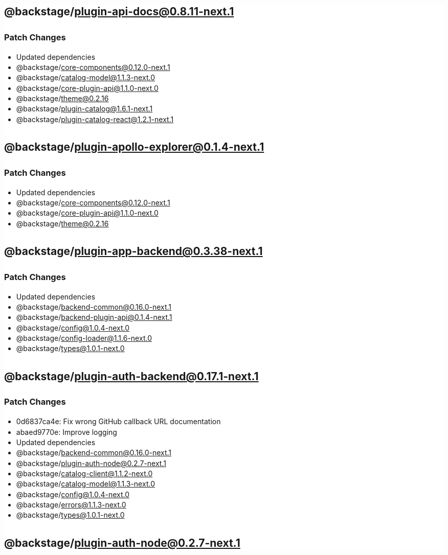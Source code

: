 ## @backstage/plugin-api-docs@0.8.11-next.1

### Patch Changes

- Updated dependencies
 - @backstage/core-components@0.12.0-next.1
 - @backstage/catalog-model@1.1.3-next.0
 - @backstage/core-plugin-api@1.1.0-next.0
 - @backstage/theme@0.2.16
 - @backstage/plugin-catalog@1.6.1-next.1
 - @backstage/plugin-catalog-react@1.2.1-next.1

## @backstage/plugin-apollo-explorer@0.1.4-next.1

### Patch Changes

- Updated dependencies
 - @backstage/core-components@0.12.0-next.1
 - @backstage/core-plugin-api@1.1.0-next.0
 - @backstage/theme@0.2.16

## @backstage/plugin-app-backend@0.3.38-next.1

### Patch Changes

- Updated dependencies
 - @backstage/backend-common@0.16.0-next.1
 - @backstage/backend-plugin-api@0.1.4-next.1
 - @backstage/config@1.0.4-next.0
 - @backstage/config-loader@1.1.6-next.0
 - @backstage/types@1.0.1-next.0

## @backstage/plugin-auth-backend@0.17.1-next.1

### Patch Changes

- 0d6837ca4e: Fix wrong GitHub callback URL documentation
- abaed9770e: Improve logging
- Updated dependencies
 - @backstage/backend-common@0.16.0-next.1
 - @backstage/plugin-auth-node@0.2.7-next.1
 - @backstage/catalog-client@1.1.2-next.0
 - @backstage/catalog-model@1.1.3-next.0
 - @backstage/config@1.0.4-next.0
 - @backstage/errors@1.1.3-next.0
 - @backstage/types@1.0.1-next.0

## @backstage/plugin-auth-node@0.2.7-next.1
